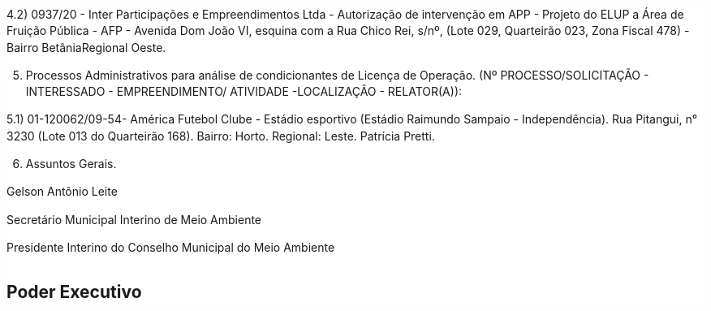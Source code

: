 4.2) 0937/20 - Inter Participações e Empreendimentos Ltda - Autorização de intervenção em APP - Projeto do ELUP a Área de Fruição Pública - AFP - Avenida Dom João VI, esquina com a Rua Chico Rei, s/nº, (Lote 029, Quarteirão 023, Zona Fiscal 478) - Bairro BetâniaRegional Oeste.

5) Processos Administrativos para análise de condicionantes de Licença de Operação.  (Nº PROCESSO/SOLICITAÇÃO - INTERESSADO - EMPREENDIMENTO/ ATIVIDADE -LOCALIZAÇÃO - RELATOR(A)):

5.1) 01-120062/09-54- América Futebol Clube - Estádio esportivo (Estádio Raimundo Sampaio - Independência). Rua Pitangui, n° 3230 (Lote 013 do Quarteirão 168). Bairro: Horto. Regional: Leste. Patrícia Pretti.

6) Assuntos Gerais.

Gelson Antônio Leite

Secretário Municipal Interino de Meio Ambiente

Presidente Interino do Conselho Municipal do Meio Ambiente

## Poder Executivo

